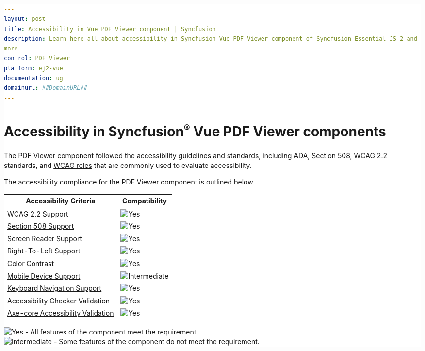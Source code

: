 ```yaml
---
layout: post
title: Accessibility in Vue PDF Viewer component | Syncfusion
description: Learn here all about accessibility in Syncfusion Vue PDF Viewer component of Syncfusion Essential JS 2 and more.
control: PDF Viewer
platform: ej2-vue
documentation: ug
domainurl: ##DomainURL##
---
```


# Accessibility in Syncfusion<sup style="font-size:70%">&reg;</sup> Vue PDF Viewer components

The PDF Viewer component followed the accessibility guidelines and standards, including [ADA](https://www.ada.gov/), [Section 508](https://www.section508.gov/), [WCAG 2.2](https://www.w3.org/TR/WCAG22/) standards, and [WCAG roles](https://www.w3.org/TR/wai-aria/#roles) that are commonly used to evaluate accessibility.

The accessibility compliance for the PDF Viewer component is outlined below.

| Accessibility Criteria | Compatibility |
| -- | -- |
| [WCAG 2.2 Support](../common/accessibility#accessibility-standards) | <img src="https://cdn.syncfusion.com/content/images/documentation/full.png" alt="Yes"> |
| [Section 508 Support](../common/accessibility#accessibility-standards) | <img src="https://cdn.syncfusion.com/content/images/documentation/full.png" alt="Yes"> |
| [Screen Reader Support](../common/accessibility#screen-reader-support) | <img src="https://cdn.syncfusion.com/content/images/documentation/full.png" alt="Yes"> |
| [Right-To-Left Support](../common/accessibility#right-to-left-support) | <img src="https://cdn.syncfusion.com/content/images/documentation/full.png" alt="Yes"> |
| [Color Contrast](../common/accessibility#color-contrast) | <img src="https://cdn.syncfusion.com/content/images/documentation/full.png" alt="Yes"> |
| [Mobile Device Support](../common/accessibility#mobile-device-support) | <img src="https://cdn.syncfusion.com/content/images/documentation/partial.png" alt="Intermediate"> |
| [Keyboard Navigation Support](../common/accessibility#keyboard-navigation-support) | <img src="https://cdn.syncfusion.com/content/images/documentation/full.png" alt="Yes"> |
| [Accessibility Checker Validation](../common/accessibility#ensuring-accessibility) | <img src="https://cdn.syncfusion.com/content/images/documentation/full.png" alt="Yes"> |
| [Axe-core Accessibility Validation](../common/accessibility#ensuring-accessibility) | <img src="https://cdn.syncfusion.com/content/images/documentation/full.png" alt="Yes"> |

<style>
    .post .post-content img {
        display: inline-block;
        margin: 0.5em 0;
    }
</style>
<div><img src="https://cdn.syncfusion.com/content/images/documentation/full.png" alt="Yes"> - All features of the component meet the requirement.</div>

<div><img src="https://cdn.syncfusion.com/content/images/documentation/partial.png" alt="Intermediate"> - Some features of the component do not meet the requirement.</div>
